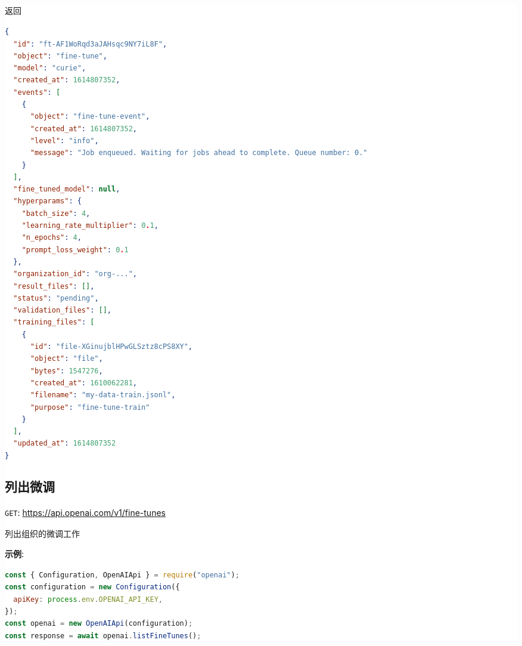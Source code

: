 返回

```json
{
  "id": "ft-AF1WoRqd3aJAHsqc9NY7iL8F",
  "object": "fine-tune",
  "model": "curie",
  "created_at": 1614807352,
  "events": [
    {
      "object": "fine-tune-event",
      "created_at": 1614807352,
      "level": "info",
      "message": "Job enqueued. Waiting for jobs ahead to complete. Queue number: 0."
    }
  ],
  "fine_tuned_model": null,
  "hyperparams": {
    "batch_size": 4,
    "learning_rate_multiplier": 0.1,
    "n_epochs": 4,
    "prompt_loss_weight": 0.1
  },
  "organization_id": "org-...",
  "result_files": [],
  "status": "pending",
  "validation_files": [],
  "training_files": [
    {
      "id": "file-XGinujblHPwGLSztz8cPS8XY",
      "object": "file",
      "bytes": 1547276,
      "created_at": 1610062281,
      "filename": "my-data-train.jsonl",
      "purpose": "fine-tune-train"
    }
  ],
  "updated_at": 1614807352
}
```

## 列出微调

`GET`: https://api.openai.com/v1/fine-tunes

列出组织的微调工作

**示例**:

```js
const { Configuration, OpenAIApi } = require("openai");
const configuration = new Configuration({
  apiKey: process.env.OPENAI_API_KEY,
});
const openai = new OpenAIApi(configuration);
const response = await openai.listFineTunes();
```

